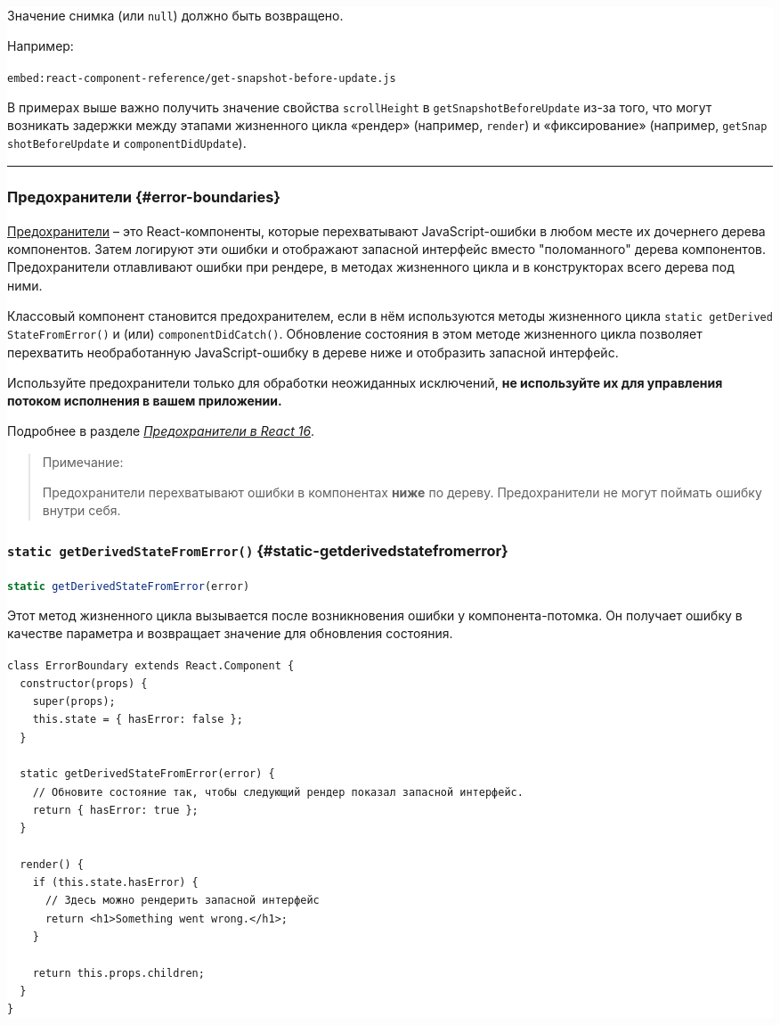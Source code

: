 Значение снимка (или `null`) должно быть возвращено.

Например:

`embed:react-component-reference/get-snapshot-before-update.js`

В примерах выше важно получить значение свойства `scrollHeight` в `getSnapshotBeforeUpdate` из-за того, что могут возникать задержки между этапами жизненного цикла «рендер» (например, `render`) и «фиксирование» (например, `getSnapshotBeforeUpdate` и `componentDidUpdate`).

* * *

### Предохранители {#error-boundaries}

[Предохранители](/docs/error-boundaries.html) – это React-компоненты, которые перехватывают JavaScript-ошибки в любом месте их дочернего дерева компонентов. Затем логируют эти ошибки и отображают запасной интерфейс вместо "поломанного" дерева компонентов. Предохранители отлавливают ошибки при рендере, в методах жизненного цикла и в конструкторах всего дерева под ними.

Классовый компонент становится предохранителем, если в нём используются методы жизненного цикла `static getDerivedStateFromError()` и (или) `componentDidCatch()`. Обновление состояния в этом методе жизненного цикла позволяет перехватить необработанную JavaScript-ошибку в дереве ниже и отобразить запасной интерфейс.

Используйте предохранители только для обработки неожиданных исключений, **не используйте их для управления потоком исполнения в вашем приложении.**

Подробнее в разделе [*Предохранители в React 16*](/blog/2017/07/26/error-handling-in-react-16.html).

> Примечание:
>
> Предохранители перехватывают ошибки в компонентах **ниже** по дереву. Предохранители не могут поймать ошибку внутри себя.

### `static getDerivedStateFromError()` {#static-getderivedstatefromerror}
```javascript
static getDerivedStateFromError(error)
```

Этот метод жизненного цикла вызывается после возникновения ошибки у компонента-потомка. Он получает ошибку в качестве параметра и возвращает значение для обновления состояния.

```js{7-10,13-16}
class ErrorBoundary extends React.Component {
  constructor(props) {
    super(props);
    this.state = { hasError: false };
  }

  static getDerivedStateFromError(error) {
    // Обновите состояние так, чтобы следующий рендер показал запасной интерфейс.
    return { hasError: true };
  }

  render() {
    if (this.state.hasError) {
      // Здесь можно рендерить запасной интерфейс
      return <h1>Something went wrong.</h1>;
    }

    return this.props.children;
  }
}
```
